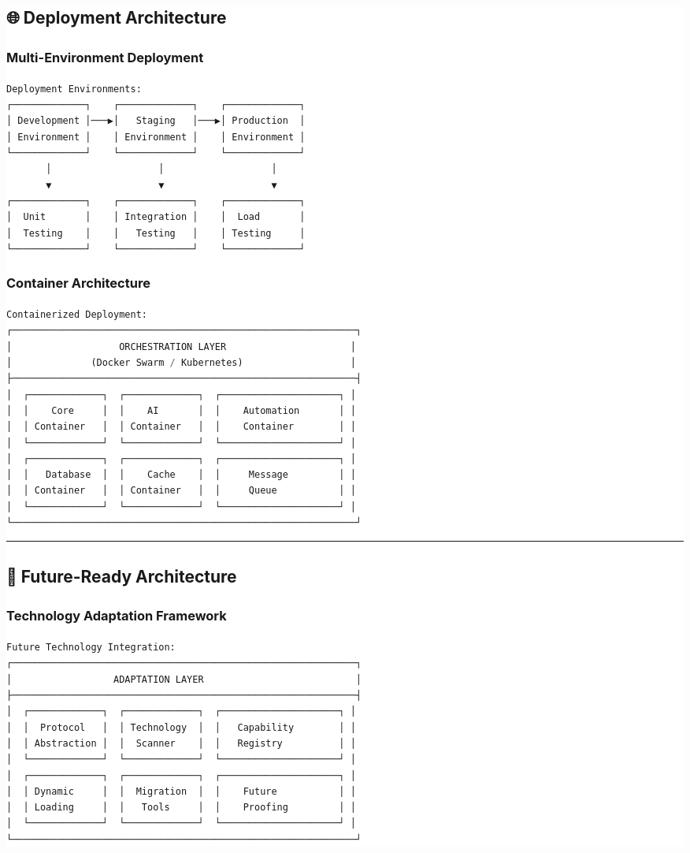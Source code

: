 
## 🌐 Deployment Architecture

### Multi-Environment Deployment
```python
Deployment Environments:
┌─────────────┐    ┌─────────────┐    ┌─────────────┐
│ Development │───▶│   Staging   │───▶│ Production  │
│ Environment │    │ Environment │    │ Environment │
└─────────────┘    └─────────────┘    └─────────────┘
       │                   │                   │
       ▼                   ▼                   ▼
┌─────────────┐    ┌─────────────┐    ┌─────────────┐
│  Unit       │    │ Integration │    │  Load       │
│  Testing    │    │   Testing   │    │ Testing     │
└─────────────┘    └─────────────┘    └─────────────┘
```

### Container Architecture
```python
Containerized Deployment:
┌─────────────────────────────────────────────────────────────┐
│                   ORCHESTRATION LAYER                      │
│              (Docker Swarm / Kubernetes)                   │
├─────────────────────────────────────────────────────────────┤
│  ┌─────────────┐  ┌─────────────┐  ┌─────────────────────┐ │
│  │    Core     │  │    AI       │  │    Automation       │ │
│  │ Container   │  │ Container   │  │    Container        │ │
│  └─────────────┘  └─────────────┘  └─────────────────────┘ │
│  ┌─────────────┐  ┌─────────────┐  ┌─────────────────────┐ │
│  │   Database  │  │    Cache    │  │     Message         │ │
│  │ Container   │  │ Container   │  │     Queue           │ │
│  └─────────────┘  └─────────────┘  └─────────────────────┘ │
└─────────────────────────────────────────────────────────────┘
```

---

## 🔮 Future-Ready Architecture

### Technology Adaptation Framework
```python
Future Technology Integration:
┌─────────────────────────────────────────────────────────────┐
│                  ADAPTATION LAYER                           │
├─────────────────────────────────────────────────────────────┤
│  ┌─────────────┐  ┌─────────────┐  ┌─────────────────────┐ │
│  │  Protocol   │  │ Technology  │  │   Capability        │ │
│  │ Abstraction │  │  Scanner    │  │   Registry          │ │
│  └─────────────┘  └─────────────┘  └─────────────────────┘ │
│  ┌─────────────┐  ┌─────────────┐  ┌─────────────────────┐ │
│  │ Dynamic     │  │  Migration  │  │    Future           │ │
│  │ Loading     │  │   Tools     │  │    Proofing         │ │
│  └─────────────┘  └─────────────┘  └─────────────────────┘ │
└─────────────────────────────────────────────────────────────┘
```
